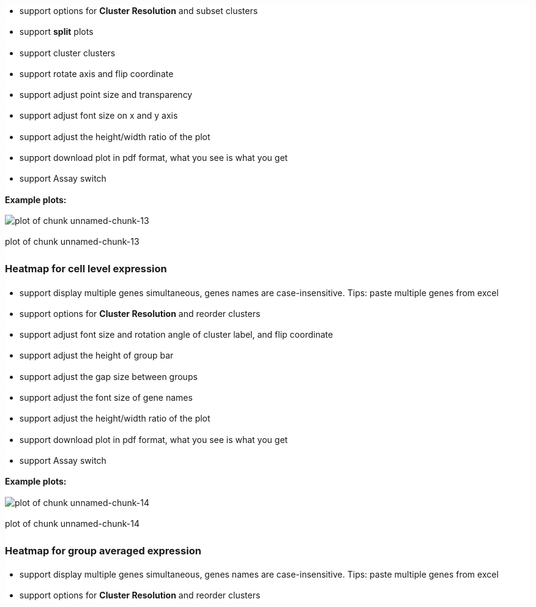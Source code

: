 - support options for **Cluster Resolution** and subset clusters

- support **split** plots

- support cluster clusters

- support rotate axis and flip coordinate

- support adjust point size and transparency

- support adjust font size on x and y axis

- support adjust the height/width ratio of the plot

- support download plot in pdf format, what you see is what you get

- support Assay switch

**Example plots:**

<div class="figure">
<img src="C:/Users/Xi_Lab/AppData/Local/R/win-library/4.4/SeuratExplorer/extdata/www/DotPlot-Splited.png" alt="plot of chunk unnamed-chunk-13" width="50%" />
<p class="caption">plot of chunk unnamed-chunk-13</p>
</div>

### Heatmap for cell level expression

- support display multiple genes simultaneous, genes names are case-insensitive. Tips: paste multiple genes from excel

- support options for **Cluster Resolution** and reorder clusters

- support adjust font size and rotation angle of cluster label, and flip coordinate

- support adjust the height of group bar

- support adjust the gap size between groups

- support adjust the font size of gene names

- support adjust the height/width ratio of the plot

- support download plot in pdf format, what you see is what you get

- support Assay switch

**Example plots:**

<div class="figure">
<img src="C:/Users/Xi_Lab/AppData/Local/R/win-library/4.4/SeuratExplorer/extdata/www/Heatmap-CellLevel.png" alt="plot of chunk unnamed-chunk-14" width="100%" />
<p class="caption">plot of chunk unnamed-chunk-14</p>
</div>

### Heatmap for group averaged expression

- support display multiple genes simultaneous, genes names are case-insensitive. Tips: paste multiple genes from excel

- support options for **Cluster Resolution** and reorder clusters
